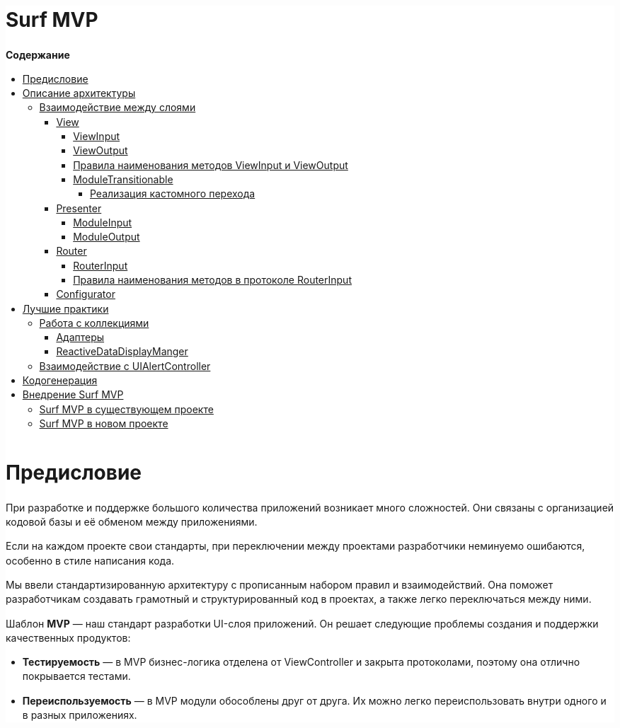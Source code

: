# Surf MVP

**Содержание**

- [Предисловие](#Предисловие)
- [Описание архитектуры](#Описание-архитектуры)
  - [Взаимодействие между слоями](#Взаимодействие-между-слоями)
    - [View](#view)
        - [ViewInput](#ViewInput)
        - [ViewOutput](#ViewOutput)
		- [Правила наименования методов ViewInput и ViewOutput](#правила-наименования-методов-viewinput-и-viewoutput)
        - [ModuleTransitionable](#ModuleTransitionable)
            - [Реализация кастомного перехода](#Реализация-кастомного-перехода)
    - [Presenter](#Presenter)
        - [ModuleInput](#ModuleInput)
        - [ModuleOutput](#ModuleOutput)
    - [Router](#Router)
        - [RouterInput](#RouterInput)
		- [Правила наименования методов в протоколе RouterInput](#правила-наименования-методов-в-протоколе-routerinput)
    - [Configurator](#Configurator)
- [Лучшие практики](#Лучшие-практики)
  - [Работа с коллекциями](#Работа-с-коллекциями)
    - [Адаптеры](#Адаптеры)
    - [ReactiveDataDisplayManger](#ReactiveDataDisplayManager)
  - [Взаимодействие с UIAlertController](#Взаимодействие-с-UIAlertController)
- [Кодогенерация](#Кодогенерация)
- [Внедрение Surf MVP](#Внедрение-Surf-MVP)
  - [Surf MVP в существующем проекте](#Surf-MVP-в-существующем-проекте)
  - [Surf MVP в новом проекте](#Surf-MVP-в-новом-проекте)

# Предисловие

При разработке и поддержке большого количества приложений возникает много сложностей. Они связаны с организацией кодовой базы и её обменом между приложениями.

Если на каждом проекте свои стандарты, при переключении между проектами разработчики неминуемо ошибаются, особенно в стиле написания кода.

Мы ввели стандартизированную архитектуру с прописанным набором правил и взаимодействий. Она поможет разработчикам создавать грамотный и структурированный код в проектах, а также легко переключаться между ними.

Шаблон **MVP** — наш стандарт разработки UI-слоя приложений. Он решает следующие проблемы создания и поддержки качественных продуктов:
* **Тестируемость** — в MVP бизнес-логика отделена от ViewController и закрыта протоколами, поэтому она отлично покрывается тестами.

* **Переиспользуемость** — в MVP модули обособлены друг от друга. Их можно легко переиспользовать внутри одного и в разных приложениях.
